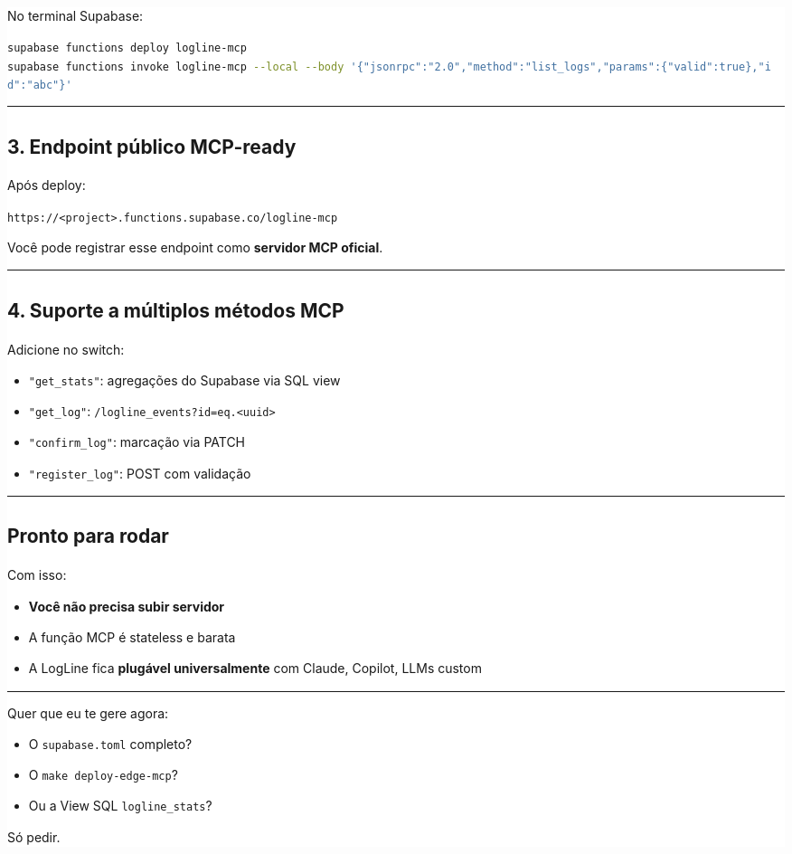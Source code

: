 No terminal Supabase:

```bash
supabase functions deploy logline-mcp
supabase functions invoke logline-mcp --local --body '{"jsonrpc":"2.0","method":"list_logs","params":{"valid":true},"id":"abc"}'
```

* * *

**3\. Endpoint público MCP-ready**
----------------------------------

Após deploy:

```
https://<project>.functions.supabase.co/logline-mcp
```

Você pode registrar esse endpoint como **servidor MCP oficial**.

* * *

**4\. Suporte a múltiplos métodos MCP**
---------------------------------------

Adicione no switch:

*   `"get_stats"`: agregações do Supabase via SQL view
    
*   `"get_log"`: `/logline_events?id=eq.<uuid>`
    
*   `"confirm_log"`: marcação via PATCH
    
*   `"register_log"`: POST com validação
    

* * *

**Pronto para rodar**
---------------------

Com isso:

*   **Você não precisa subir servidor**
    
*   A função MCP é stateless e barata
    
*   A LogLine fica **plugável universalmente** com Claude, Copilot, LLMs custom
    

* * *

Quer que eu te gere agora:

*   O `supabase.toml` completo?
    
*   O `make deploy-edge-mcp`?
    
*   Ou a View SQL `logline_stats`?
    

Só pedir.
